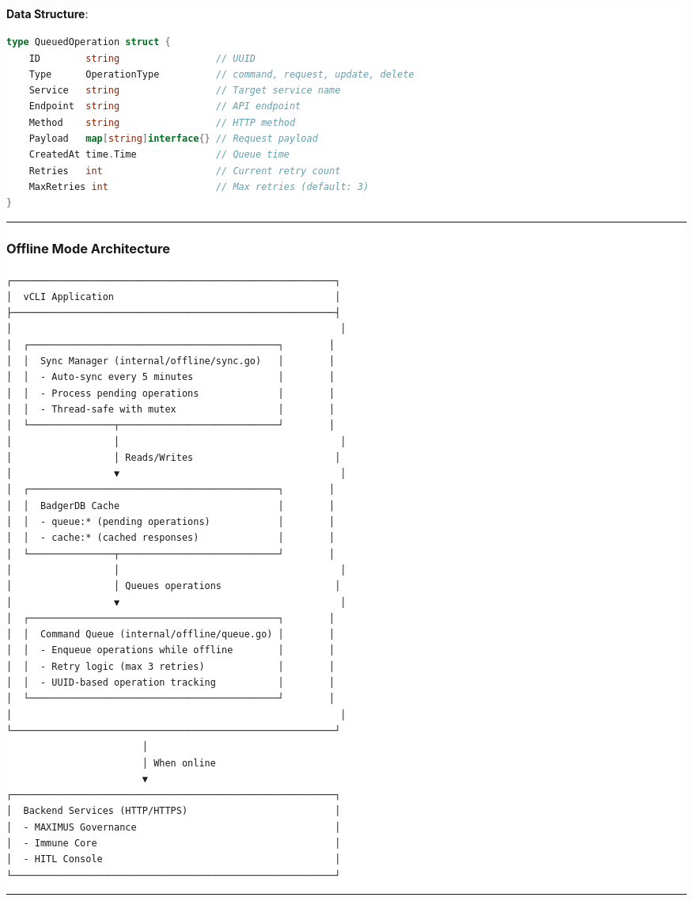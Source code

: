 **Data Structure**:
```go
type QueuedOperation struct {
    ID        string                 // UUID
    Type      OperationType          // command, request, update, delete
    Service   string                 // Target service name
    Endpoint  string                 // API endpoint
    Method    string                 // HTTP method
    Payload   map[string]interface{} // Request payload
    CreatedAt time.Time              // Queue time
    Retries   int                    // Current retry count
    MaxRetries int                   // Max retries (default: 3)
}
```

---

### Offline Mode Architecture

```
┌─────────────────────────────────────────────────────────┐
│  vCLI Application                                       │
├─────────────────────────────────────────────────────────┤
│                                                          │
│  ┌────────────────────────────────────────────┐        │
│  │  Sync Manager (internal/offline/sync.go)   │        │
│  │  - Auto-sync every 5 minutes               │        │
│  │  - Process pending operations              │        │
│  │  - Thread-safe with mutex                  │        │
│  └───────────────┬────────────────────────────┘        │
│                  │                                       │
│                  │ Reads/Writes                         │
│                  ▼                                       │
│  ┌────────────────────────────────────────────┐        │
│  │  BadgerDB Cache                            │        │
│  │  - queue:* (pending operations)            │        │
│  │  - cache:* (cached responses)              │        │
│  └───────────────┬────────────────────────────┘        │
│                  │                                       │
│                  │ Queues operations                    │
│                  ▼                                       │
│  ┌────────────────────────────────────────────┐        │
│  │  Command Queue (internal/offline/queue.go) │        │
│  │  - Enqueue operations while offline        │        │
│  │  - Retry logic (max 3 retries)             │        │
│  │  - UUID-based operation tracking           │        │
│  └────────────────────────────────────────────┘        │
│                                                          │
└─────────────────────────────────────────────────────────┘
                        │
                        │ When online
                        ▼
┌─────────────────────────────────────────────────────────┐
│  Backend Services (HTTP/HTTPS)                          │
│  - MAXIMUS Governance                                   │
│  - Immune Core                                          │
│  - HITL Console                                         │
└─────────────────────────────────────────────────────────┘
```

---